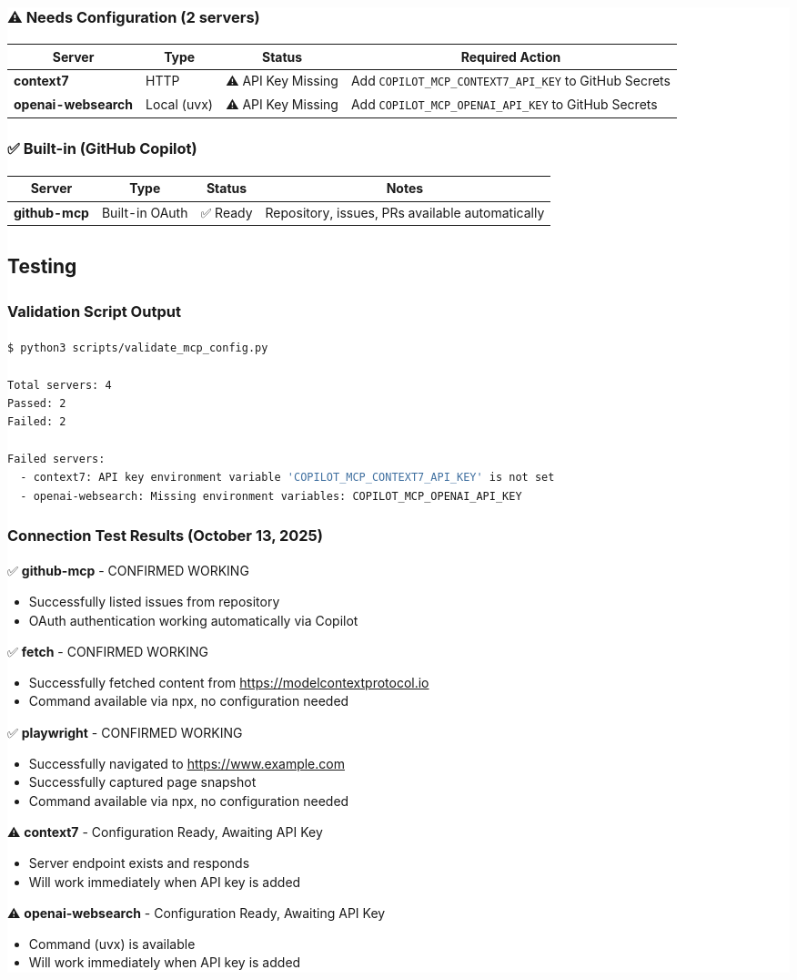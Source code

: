 ### ⚠️ Needs Configuration (2 servers)

| Server | Type | Status | Required Action |
|--------|------|--------|----------------|
| **context7** | HTTP | ⚠️ API Key Missing | Add `COPILOT_MCP_CONTEXT7_API_KEY` to GitHub Secrets |
| **openai-websearch** | Local (uvx) | ⚠️ API Key Missing | Add `COPILOT_MCP_OPENAI_API_KEY` to GitHub Secrets |

### ✅ Built-in (GitHub Copilot)

| Server | Type | Status | Notes |
|--------|------|--------|-------|
| **github-mcp** | Built-in OAuth | ✅ Ready | Repository, issues, PRs available automatically |

## Testing

### Validation Script Output

```bash
$ python3 scripts/validate_mcp_config.py

Total servers: 4
Passed: 2
Failed: 2

Failed servers:
  - context7: API key environment variable 'COPILOT_MCP_CONTEXT7_API_KEY' is not set
  - openai-websearch: Missing environment variables: COPILOT_MCP_OPENAI_API_KEY
```

### Connection Test Results (October 13, 2025)

✅ **github-mcp** - CONFIRMED WORKING
- Successfully listed issues from repository
- OAuth authentication working automatically via Copilot

✅ **fetch** - CONFIRMED WORKING
- Successfully fetched content from https://modelcontextprotocol.io
- Command available via npx, no configuration needed

✅ **playwright** - CONFIRMED WORKING
- Successfully navigated to https://www.example.com
- Successfully captured page snapshot
- Command available via npx, no configuration needed

⚠️ **context7** - Configuration Ready, Awaiting API Key
- Server endpoint exists and responds
- Will work immediately when API key is added

⚠️ **openai-websearch** - Configuration Ready, Awaiting API Key
- Command (uvx) is available
- Will work immediately when API key is added
